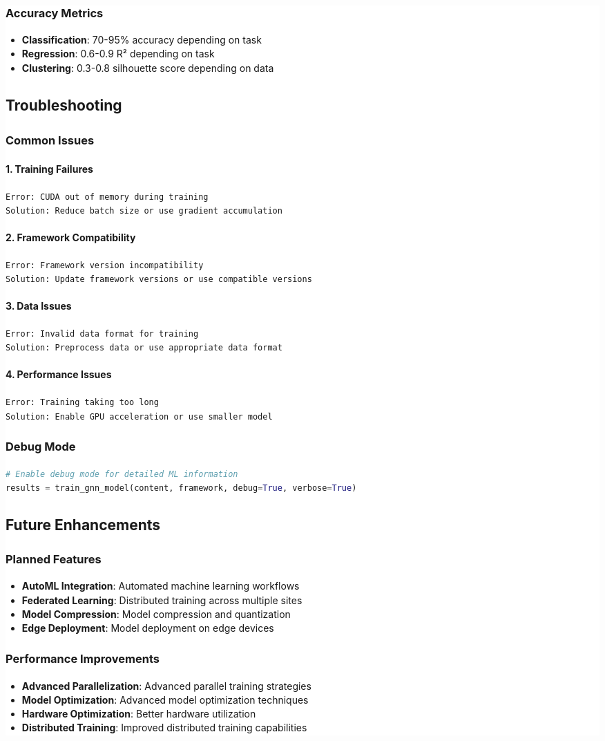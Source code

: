 ### Accuracy Metrics
- **Classification**: 70-95% accuracy depending on task
- **Regression**: 0.6-0.9 R² depending on task
- **Clustering**: 0.3-0.8 silhouette score depending on data

## Troubleshooting

### Common Issues

#### 1. Training Failures
```
Error: CUDA out of memory during training
Solution: Reduce batch size or use gradient accumulation
```

#### 2. Framework Compatibility
```
Error: Framework version incompatibility
Solution: Update framework versions or use compatible versions
```

#### 3. Data Issues
```
Error: Invalid data format for training
Solution: Preprocess data or use appropriate data format
```

#### 4. Performance Issues
```
Error: Training taking too long
Solution: Enable GPU acceleration or use smaller model
```

### Debug Mode
```python
# Enable debug mode for detailed ML information
results = train_gnn_model(content, framework, debug=True, verbose=True)
```

## Future Enhancements

### Planned Features
- **AutoML Integration**: Automated machine learning workflows
- **Federated Learning**: Distributed training across multiple sites
- **Model Compression**: Model compression and quantization
- **Edge Deployment**: Model deployment on edge devices

### Performance Improvements
- **Advanced Parallelization**: Advanced parallel training strategies
- **Model Optimization**: Advanced model optimization techniques
- **Hardware Optimization**: Better hardware utilization
- **Distributed Training**: Improved distributed training capabilities
